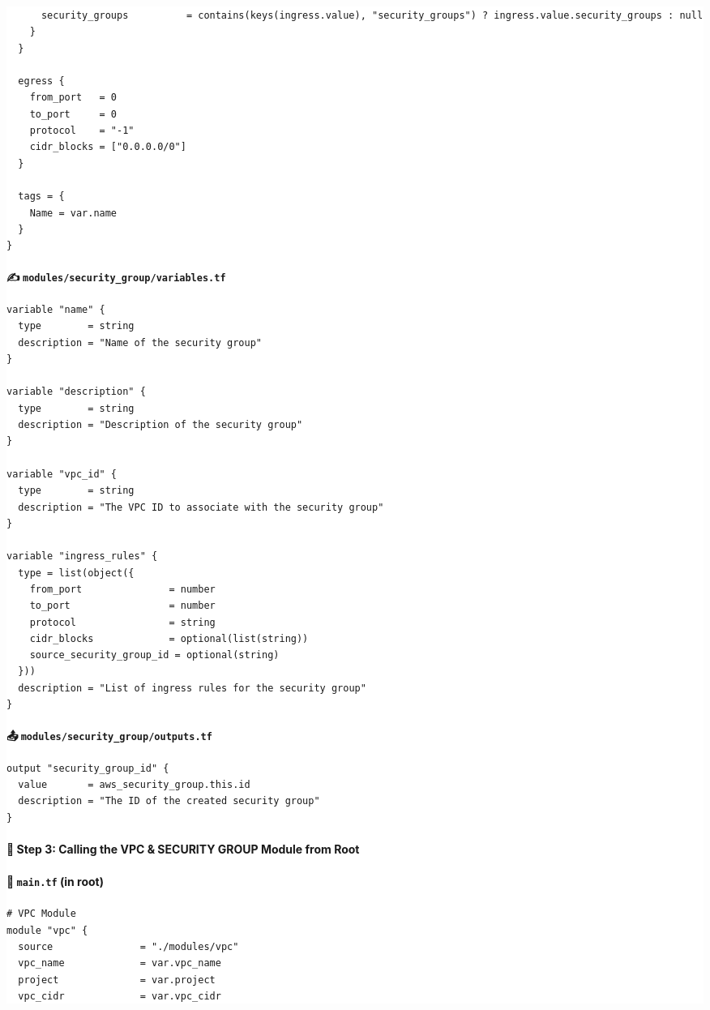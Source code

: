 ```hcl
      security_groups          = contains(keys(ingress.value), "security_groups") ? ingress.value.security_groups : null
    }
  }

  egress {
    from_port   = 0
    to_port     = 0
    protocol    = "-1"
    cidr_blocks = ["0.0.0.0/0"]
  }

  tags = {
    Name = var.name
  }
}
```
#### ✍️ `modules/security_group/variables.tf`
```hcl
variable "name" {
  type        = string
  description = "Name of the security group"
}

variable "description" {
  type        = string
  description = "Description of the security group"
}

variable "vpc_id" {
  type        = string
  description = "The VPC ID to associate with the security group"
}

variable "ingress_rules" {
  type = list(object({
    from_port               = number
    to_port                 = number
    protocol                = string
    cidr_blocks             = optional(list(string))
    source_security_group_id = optional(string)
  }))
  description = "List of ingress rules for the security group"
}
```
#### 📤 `modules/security_group/outputs.tf`
```hcl
output "security_group_id" {
  value       = aws_security_group.this.id
  description = "The ID of the created security group"
}
```
#### 🔁 Step 3: Calling the VPC & SECURITY GROUP Module from Root
#### 🧾 `main.tf` (in root)
```hcl
# VPC Module
module "vpc" {
  source               = "./modules/vpc"
  vpc_name             = var.vpc_name
  project              = var.project
  vpc_cidr             = var.vpc_cidr
```